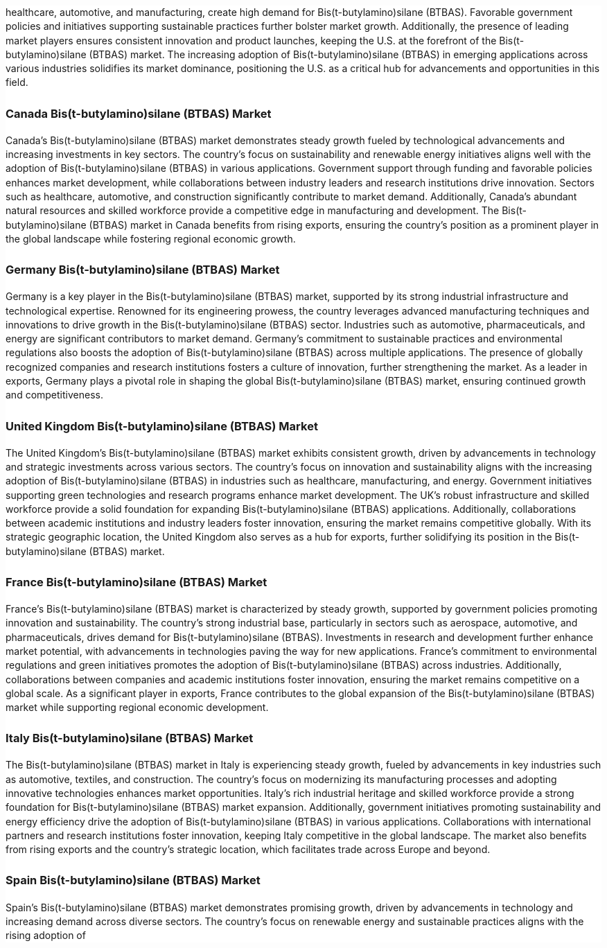 healthcare, automotive, and manufacturing, create high demand for Bis(t-butylamino)silane (BTBAS). Favorable government policies and initiatives supporting sustainable practices further bolster market growth. Additionally, the presence of leading market players ensures consistent innovation and product launches, keeping the U.S. at the forefront of the Bis(t-butylamino)silane (BTBAS) market. The increasing adoption of Bis(t-butylamino)silane (BTBAS) in emerging applications across various industries solidifies its market dominance, positioning the U.S. as a critical hub for advancements and opportunities in this field.</p><h3>Canada Bis(t-butylamino)silane (BTBAS) Market</h3><p>Canada&rsquo;s Bis(t-butylamino)silane (BTBAS) market demonstrates steady growth fueled by technological advancements and increasing investments in key sectors. The country&rsquo;s focus on sustainability and renewable energy initiatives aligns well with the adoption of Bis(t-butylamino)silane (BTBAS) in various applications. Government support through funding and favorable policies enhances market development, while collaborations between industry leaders and research institutions drive innovation. Sectors such as healthcare, automotive, and construction significantly contribute to market demand. Additionally, Canada&rsquo;s abundant natural resources and skilled workforce provide a competitive edge in manufacturing and development. The Bis(t-butylamino)silane (BTBAS) market in Canada benefits from rising exports, ensuring the country&rsquo;s position as a prominent player in the global landscape while fostering regional economic growth.</p><h3>Germany Bis(t-butylamino)silane (BTBAS) Market</h3><p>Germany is a key player in the Bis(t-butylamino)silane (BTBAS) market, supported by its strong industrial infrastructure and technological expertise. Renowned for its engineering prowess, the country leverages advanced manufacturing techniques and innovations to drive growth in the Bis(t-butylamino)silane (BTBAS) sector. Industries such as automotive, pharmaceuticals, and energy are significant contributors to market demand. Germany&rsquo;s commitment to sustainable practices and environmental regulations also boosts the adoption of Bis(t-butylamino)silane (BTBAS) across multiple applications. The presence of globally recognized companies and research institutions fosters a culture of innovation, further strengthening the market. As a leader in exports, Germany plays a pivotal role in shaping the global Bis(t-butylamino)silane (BTBAS) market, ensuring continued growth and competitiveness.</p><h3>United Kingdom Bis(t-butylamino)silane (BTBAS) Market</h3><p>The United Kingdom&rsquo;s Bis(t-butylamino)silane (BTBAS) market exhibits consistent growth, driven by advancements in technology and strategic investments across various sectors. The country&rsquo;s focus on innovation and sustainability aligns with the increasing adoption of Bis(t-butylamino)silane (BTBAS) in industries such as healthcare, manufacturing, and energy. Government initiatives supporting green technologies and research programs enhance market development. The UK&rsquo;s robust infrastructure and skilled workforce provide a solid foundation for expanding Bis(t-butylamino)silane (BTBAS) applications. Additionally, collaborations between academic institutions and industry leaders foster innovation, ensuring the market remains competitive globally. With its strategic geographic location, the United Kingdom also serves as a hub for exports, further solidifying its position in the Bis(t-butylamino)silane (BTBAS) market.</p><h3>France Bis(t-butylamino)silane (BTBAS) Market</h3><p>France&rsquo;s Bis(t-butylamino)silane (BTBAS) market is characterized by steady growth, supported by government policies promoting innovation and sustainability. The country&rsquo;s strong industrial base, particularly in sectors such as aerospace, automotive, and pharmaceuticals, drives demand for Bis(t-butylamino)silane (BTBAS). Investments in research and development further enhance market potential, with advancements in technologies paving the way for new applications. France&rsquo;s commitment to environmental regulations and green initiatives promotes the adoption of Bis(t-butylamino)silane (BTBAS) across industries. Additionally, collaborations between companies and academic institutions foster innovation, ensuring the market remains competitive on a global scale. As a significant player in exports, France contributes to the global expansion of the Bis(t-butylamino)silane (BTBAS) market while supporting regional economic development.</p><h3>Italy Bis(t-butylamino)silane (BTBAS) Market</h3><p>The Bis(t-butylamino)silane (BTBAS) market in Italy is experiencing steady growth, fueled by advancements in key industries such as automotive, textiles, and construction. The country&rsquo;s focus on modernizing its manufacturing processes and adopting innovative technologies enhances market opportunities. Italy&rsquo;s rich industrial heritage and skilled workforce provide a strong foundation for Bis(t-butylamino)silane (BTBAS) market expansion. Additionally, government initiatives promoting sustainability and energy efficiency drive the adoption of Bis(t-butylamino)silane (BTBAS) in various applications. Collaborations with international partners and research institutions foster innovation, keeping Italy competitive in the global landscape. The market also benefits from rising exports and the country&rsquo;s strategic location, which facilitates trade across Europe and beyond.</p><h3>Spain Bis(t-butylamino)silane (BTBAS) Market</h3><p>Spain&rsquo;s Bis(t-butylamino)silane (BTBAS) market demonstrates promising growth, driven by advancements in technology and increasing demand across diverse sectors. The country&rsquo;s focus on renewable energy and sustainable practices aligns with the rising adoption of